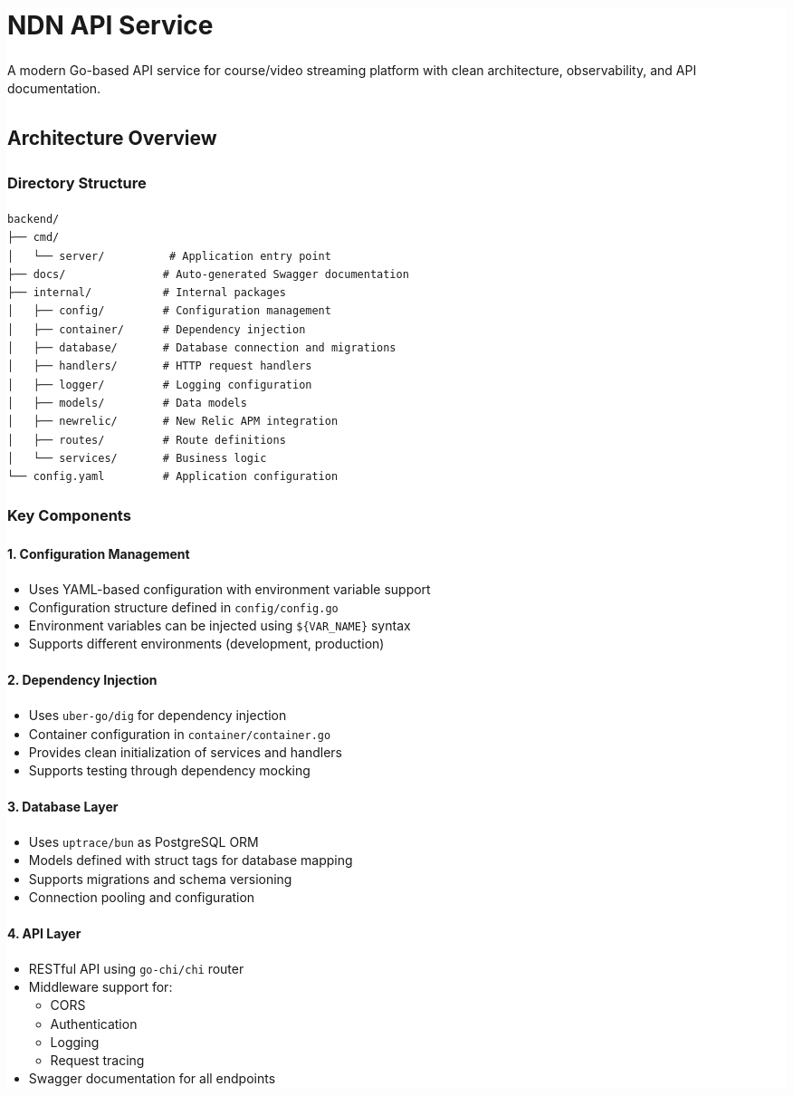 # NDN API Service

A modern Go-based API service for course/video streaming platform with clean architecture, observability, and API documentation.

## Architecture Overview

### Directory Structure
```
backend/
├── cmd/
│   └── server/          # Application entry point
├── docs/               # Auto-generated Swagger documentation
├── internal/           # Internal packages
│   ├── config/         # Configuration management
│   ├── container/      # Dependency injection
│   ├── database/       # Database connection and migrations
│   ├── handlers/       # HTTP request handlers
│   ├── logger/         # Logging configuration
│   ├── models/         # Data models
│   ├── newrelic/       # New Relic APM integration
│   ├── routes/         # Route definitions
│   └── services/       # Business logic
└── config.yaml         # Application configuration
```

### Key Components

#### 1. Configuration Management
- Uses YAML-based configuration with environment variable support
- Configuration structure defined in `config/config.go`
- Environment variables can be injected using `${VAR_NAME}` syntax
- Supports different environments (development, production)

#### 2. Dependency Injection
- Uses `uber-go/dig` for dependency injection
- Container configuration in `container/container.go`
- Provides clean initialization of services and handlers
- Supports testing through dependency mocking

#### 3. Database Layer
- Uses `uptrace/bun` as PostgreSQL ORM
- Models defined with struct tags for database mapping
- Supports migrations and schema versioning
- Connection pooling and configuration

#### 4. API Layer
- RESTful API using `go-chi/chi` router
- Middleware support for:
  - CORS
  - Authentication
  - Logging
  - Request tracing
- Swagger documentation for all endpoints
